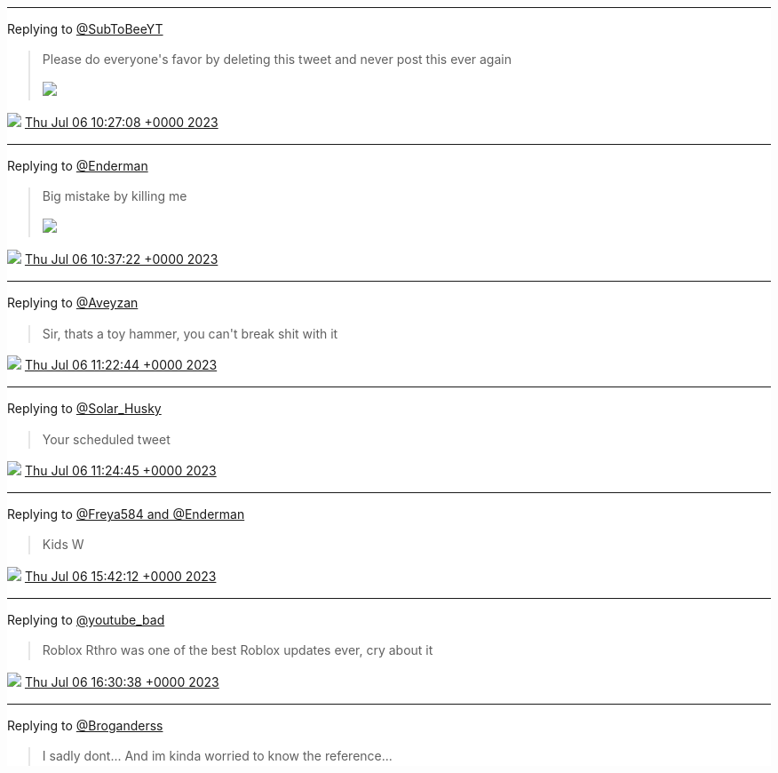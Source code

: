 ----

Replying to [@SubToBeeYT](https://twitter.com/SubToBeeYT/status/1676678617898827776)

> Please do everyone's favor by deleting this tweet and never post this ever again 
> 
> ![](../../media/1676900580227272706-F0WMMOYXgAAN3Lf.jpg)

<img src="../../media/tweet.ico" width="12" /> [Thu Jul 06 10:27:08 +0000 2023](https://twitter.com/ABFanboy06/status/1676900580227272706)

----

Replying to [@Enderman](https://twitter.com/Enderman/status/1676781208733138944)

> Big mistake by killing me 
> 
> ![](../../media/1676903155240431621-F0WOiEmWAAAcbS5.jpg)

<img src="../../media/tweet.ico" width="12" /> [Thu Jul 06 10:37:22 +0000 2023](https://twitter.com/ABFanboy06/status/1676903155240431621)

----

Replying to [@Aveyzan](https://twitter.com/Aveyzan/status/1676605635327152128)

> Sir, thats a toy hammer, you can't break shit with it

<img src="../../media/tweet.ico" width="12" /> [Thu Jul 06 11:22:44 +0000 2023](https://twitter.com/ABFanboy06/status/1676914575243898886)

----

Replying to [@Solar\_Husky](https://twitter.com/Solar_Husky/status/1676901383805587456)

> Your scheduled tweet

<img src="../../media/tweet.ico" width="12" /> [Thu Jul 06 11:24:45 +0000 2023](https://twitter.com/ABFanboy06/status/1676915081420865538)

----

Replying to [@Freya584 and @Enderman](https://twitter.com/Freya584/status/1676954547984699398)

> Kids W

<img src="../../media/tweet.ico" width="12" /> [Thu Jul 06 15:42:12 +0000 2023](https://twitter.com/ABFanboy06/status/1676979869945671680)

----

Replying to [@youtube\_bad](https://twitter.com/youtube_bad/status/1676794815714054146)

> Roblox Rthro was one of the best Roblox updates ever, cry about it

<img src="../../media/tweet.ico" width="12" /> [Thu Jul 06 16:30:38 +0000 2023](https://twitter.com/ABFanboy06/status/1676992057670356992)

----

Replying to [@Broganderss](https://twitter.com/Broganderss/status/1676664204747571201)

> I sadly dont\.\.\. And im kinda worried to know the reference\.\.\.
